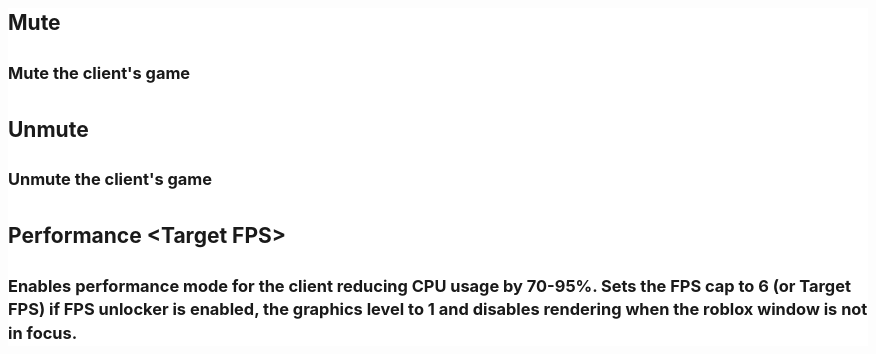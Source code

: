 ## Mute
### Mute the client's game

## Unmute
### Unmute the client's game

## Performance \<Target FPS\>
### Enables performance mode for the client reducing CPU usage by 70-95%. Sets the FPS cap to 6 (or Target FPS) if FPS unlocker is enabled, the graphics level to 1 and disables rendering when the roblox window is not in focus.

